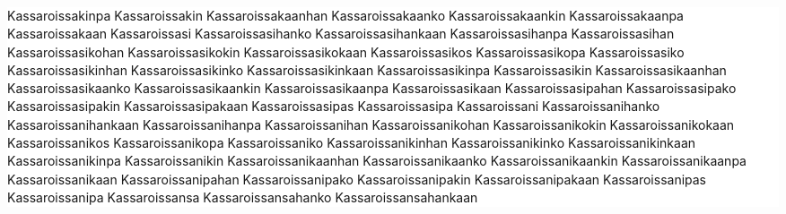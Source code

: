 Kassaroissakinpa
Kassaroissakin
Kassaroissakaanhan
Kassaroissakaanko
Kassaroissakaankin
Kassaroissakaanpa
Kassaroissakaan
Kassaroissasi
Kassaroissasihanko
Kassaroissasihankaan
Kassaroissasihanpa
Kassaroissasihan
Kassaroissasikohan
Kassaroissasikokin
Kassaroissasikokaan
Kassaroissasikos
Kassaroissasikopa
Kassaroissasiko
Kassaroissasikinhan
Kassaroissasikinko
Kassaroissasikinkaan
Kassaroissasikinpa
Kassaroissasikin
Kassaroissasikaanhan
Kassaroissasikaanko
Kassaroissasikaankin
Kassaroissasikaanpa
Kassaroissasikaan
Kassaroissasipahan
Kassaroissasipako
Kassaroissasipakin
Kassaroissasipakaan
Kassaroissasipas
Kassaroissasipa
Kassaroissani
Kassaroissanihanko
Kassaroissanihankaan
Kassaroissanihanpa
Kassaroissanihan
Kassaroissanikohan
Kassaroissanikokin
Kassaroissanikokaan
Kassaroissanikos
Kassaroissanikopa
Kassaroissaniko
Kassaroissanikinhan
Kassaroissanikinko
Kassaroissanikinkaan
Kassaroissanikinpa
Kassaroissanikin
Kassaroissanikaanhan
Kassaroissanikaanko
Kassaroissanikaankin
Kassaroissanikaanpa
Kassaroissanikaan
Kassaroissanipahan
Kassaroissanipako
Kassaroissanipakin
Kassaroissanipakaan
Kassaroissanipas
Kassaroissanipa
Kassaroissansa
Kassaroissansahanko
Kassaroissansahankaan
